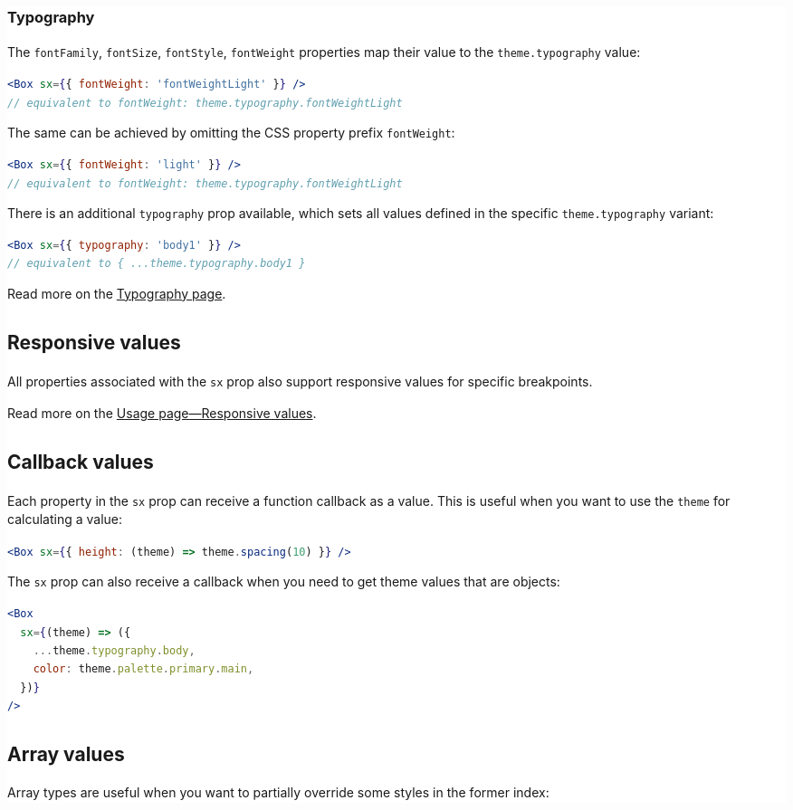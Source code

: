 ### Typography

The `fontFamily`, `fontSize`, `fontStyle`, `fontWeight` properties map their value to the `theme.typography` value:

```jsx
<Box sx={{ fontWeight: 'fontWeightLight' }} />
// equivalent to fontWeight: theme.typography.fontWeightLight
```

The same can be achieved by omitting the CSS property prefix `fontWeight`:

```jsx
<Box sx={{ fontWeight: 'light' }} />
// equivalent to fontWeight: theme.typography.fontWeightLight
```

There is an additional `typography` prop available, which sets all values defined in the specific `theme.typography` variant:

```jsx
<Box sx={{ typography: 'body1' }} />
// equivalent to { ...theme.typography.body1 }
```

Read more on the [Typography page](/system/typography/).

## Responsive values

All properties associated with the `sx` prop also support responsive values for specific breakpoints.

Read more on the [Usage page—Responsive values](/system/getting-started/usage/#responsive-values).

## Callback values

Each property in the `sx` prop can receive a function callback as a value.
This is useful when you want to use the `theme` for calculating a value:

```jsx
<Box sx={{ height: (theme) => theme.spacing(10) }} />
```

The `sx` prop can also receive a callback when you need to get theme values that are objects:

```jsx
<Box
  sx={(theme) => ({
    ...theme.typography.body,
    color: theme.palette.primary.main,
  })}
/>
```

## Array values

Array types are useful when you want to partially override some styles in the former index:
